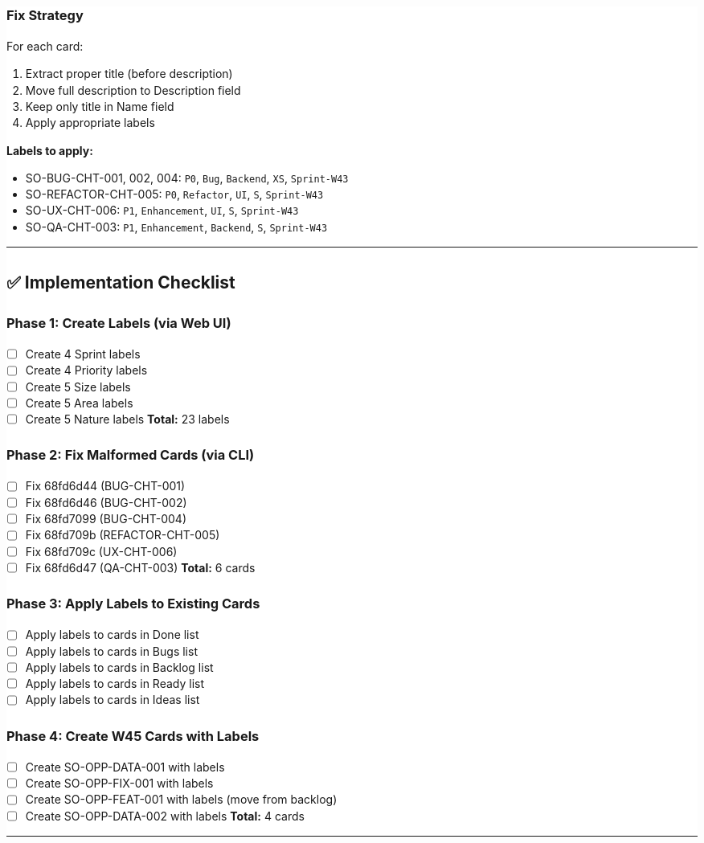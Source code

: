 ### Fix Strategy

For each card:
1. Extract proper title (before description)
2. Move full description to Description field
3. Keep only title in Name field
4. Apply appropriate labels

**Labels to apply:**
- SO-BUG-CHT-001, 002, 004: `P0`, `Bug`, `Backend`, `XS`, `Sprint-W43`
- SO-REFACTOR-CHT-005: `P0`, `Refactor`, `UI`, `S`, `Sprint-W43`
- SO-UX-CHT-006: `P1`, `Enhancement`, `UI`, `S`, `Sprint-W43`
- SO-QA-CHT-003: `P1`, `Enhancement`, `Backend`, `S`, `Sprint-W43`

---

## ✅ Implementation Checklist

### Phase 1: Create Labels (via Web UI)
- [ ] Create 4 Sprint labels
- [ ] Create 4 Priority labels
- [ ] Create 5 Size labels
- [ ] Create 5 Area labels
- [ ] Create 5 Nature labels
**Total:** 23 labels

### Phase 2: Fix Malformed Cards (via CLI)
- [ ] Fix 68fd6d44 (BUG-CHT-001)
- [ ] Fix 68fd6d46 (BUG-CHT-002)
- [ ] Fix 68fd7099 (BUG-CHT-004)
- [ ] Fix 68fd709b (REFACTOR-CHT-005)
- [ ] Fix 68fd709c (UX-CHT-006)
- [ ] Fix 68fd6d47 (QA-CHT-003)
**Total:** 6 cards

### Phase 3: Apply Labels to Existing Cards
- [ ] Apply labels to cards in Done list
- [ ] Apply labels to cards in Bugs list
- [ ] Apply labels to cards in Backlog list
- [ ] Apply labels to cards in Ready list
- [ ] Apply labels to cards in Ideas list

### Phase 4: Create W45 Cards with Labels
- [ ] Create SO-OPP-DATA-001 with labels
- [ ] Create SO-OPP-FIX-001 with labels
- [ ] Create SO-OPP-FEAT-001 with labels (move from backlog)
- [ ] Create SO-OPP-DATA-002 with labels
**Total:** 4 cards

---
